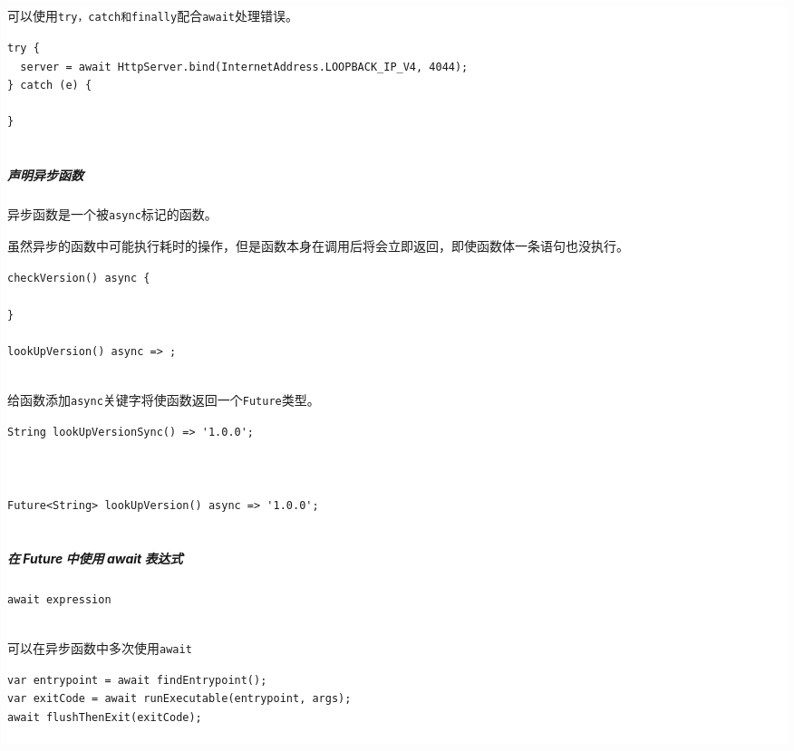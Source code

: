 可以使用`try，catch和finally`配合`await`处理错误。

```
try {
  server = await HttpServer.bind(InternetAddress.LOOPBACK_IP_V4, 4044);
} catch (e) {
  
}


```

##### 声明异步函数

异步函数是一个被`async`标记的函数。

虽然异步的函数中可能执行耗时的操作，但是函数本身在调用后将会立即返回，即使函数体一条语句也没执行。

```
checkVersion() async {
  
}

lookUpVersion() async => ;


```

给函数添加`async`关键字将使函数返回一个`Future`类型。

```
String lookUpVersionSync() => '1.0.0';



Future<String> lookUpVersion() async => '1.0.0';


```

##### 在 Future 中使用 await 表达式

```
await expression


```

可以在异步函数中多次使用`await`

```
var entrypoint = await findEntrypoint();
var exitCode = await runExecutable(entrypoint, args);
await flushThenExit(exitCode);


```
